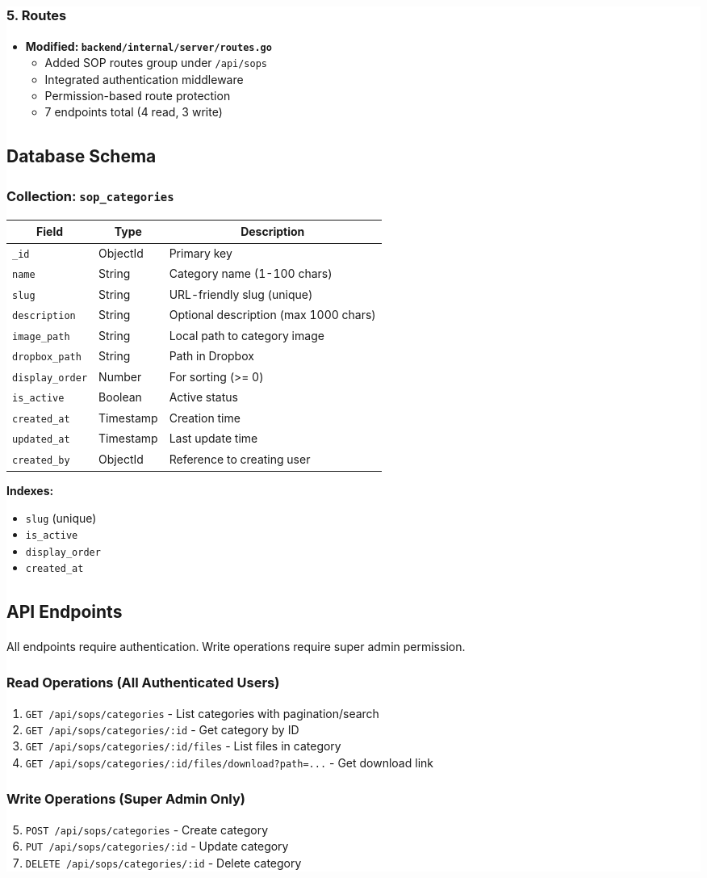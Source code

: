 ### 5. Routes
- **Modified: `backend/internal/server/routes.go`**
  - Added SOP routes group under `/api/sops`
  - Integrated authentication middleware
  - Permission-based route protection
  - 7 endpoints total (4 read, 3 write)

## Database Schema

### Collection: `sop_categories`

| Field | Type | Description |
|-------|------|-------------|
| `_id` | ObjectId | Primary key |
| `name` | String | Category name (1-100 chars) |
| `slug` | String | URL-friendly slug (unique) |
| `description` | String | Optional description (max 1000 chars) |
| `image_path` | String | Local path to category image |
| `dropbox_path` | String | Path in Dropbox |
| `display_order` | Number | For sorting (>= 0) |
| `is_active` | Boolean | Active status |
| `created_at` | Timestamp | Creation time |
| `updated_at` | Timestamp | Last update time |
| `created_by` | ObjectId | Reference to creating user |

**Indexes:**
- `slug` (unique)
- `is_active`
- `display_order`
- `created_at`

## API Endpoints

All endpoints require authentication. Write operations require super admin permission.

### Read Operations (All Authenticated Users)
1. `GET /api/sops/categories` - List categories with pagination/search
2. `GET /api/sops/categories/:id` - Get category by ID
3. `GET /api/sops/categories/:id/files` - List files in category
4. `GET /api/sops/categories/:id/files/download?path=...` - Get download link

### Write Operations (Super Admin Only)
5. `POST /api/sops/categories` - Create category
6. `PUT /api/sops/categories/:id` - Update category
7. `DELETE /api/sops/categories/:id` - Delete category
